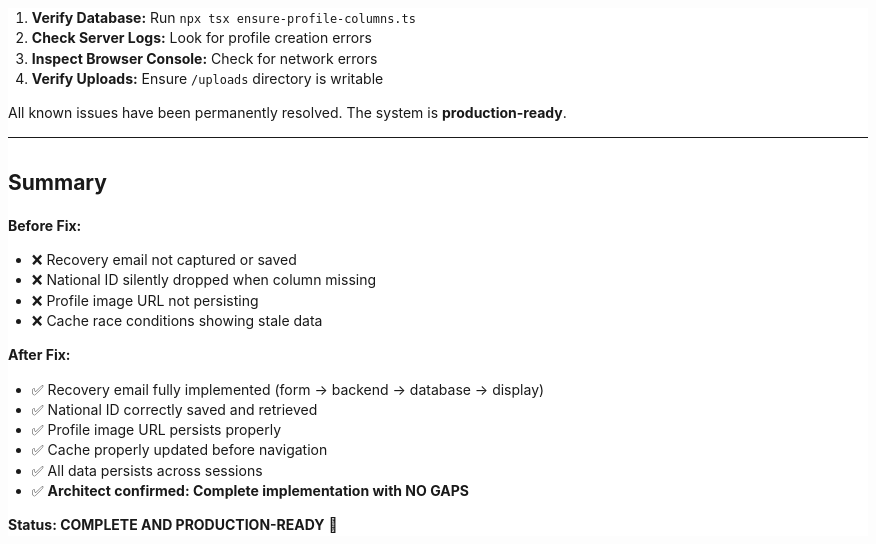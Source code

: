 1. **Verify Database:** Run `npx tsx ensure-profile-columns.ts`
2. **Check Server Logs:** Look for profile creation errors
3. **Inspect Browser Console:** Check for network errors
4. **Verify Uploads:** Ensure `/uploads` directory is writable

All known issues have been permanently resolved. The system is **production-ready**.

---

## Summary

**Before Fix:**
- ❌ Recovery email not captured or saved
- ❌ National ID silently dropped when column missing
- ❌ Profile image URL not persisting
- ❌ Cache race conditions showing stale data

**After Fix:**
- ✅ Recovery email fully implemented (form → backend → database → display)
- ✅ National ID correctly saved and retrieved
- ✅ Profile image URL persists properly
- ✅ Cache properly updated before navigation
- ✅ All data persists across sessions
- ✅ **Architect confirmed: Complete implementation with NO GAPS**

**Status: COMPLETE AND PRODUCTION-READY** 🎉
